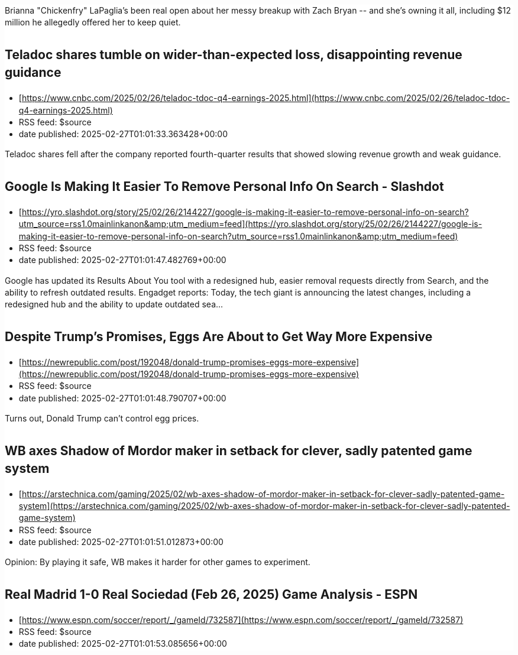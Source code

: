 Brianna "Chickenfry" LaPaglia’s been real open about her messy breakup with Zach Bryan -- and she’s owning it all, including $12 million he allegedly offered her to keep quiet.

## Teladoc shares tumble on wider-than-expected loss, disappointing revenue guidance
 - [https://www.cnbc.com/2025/02/26/teladoc-tdoc-q4-earnings-2025.html](https://www.cnbc.com/2025/02/26/teladoc-tdoc-q4-earnings-2025.html)
 - RSS feed: $source
 - date published: 2025-02-27T01:01:33.363428+00:00

Teladoc shares fell after the company reported fourth-quarter results that showed slowing revenue growth and weak guidance.

## Google Is Making It Easier To Remove Personal Info On Search - Slashdot
 - [https://yro.slashdot.org/story/25/02/26/2144227/google-is-making-it-easier-to-remove-personal-info-on-search?utm_source=rss1.0mainlinkanon&amp;utm_medium=feed](https://yro.slashdot.org/story/25/02/26/2144227/google-is-making-it-easier-to-remove-personal-info-on-search?utm_source=rss1.0mainlinkanon&amp;utm_medium=feed)
 - RSS feed: $source
 - date published: 2025-02-27T01:01:47.482769+00:00

Google has updated its Results About You tool with a redesigned hub, easier removal requests directly from Search, and the ability to refresh outdated results. Engadget reports:  Today, the tech giant is announcing the latest changes, including a redesigned hub and the ability to update outdated sea...

## Despite Trump’s Promises, Eggs Are About to Get Way More Expensive
 - [https://newrepublic.com/post/192048/donald-trump-promises-eggs-more-expensive](https://newrepublic.com/post/192048/donald-trump-promises-eggs-more-expensive)
 - RSS feed: $source
 - date published: 2025-02-27T01:01:48.790707+00:00

Turns out, Donald Trump can’t control egg prices.

## WB axes Shadow of Mordor maker in setback for clever, sadly patented game system
 - [https://arstechnica.com/gaming/2025/02/wb-axes-shadow-of-mordor-maker-in-setback-for-clever-sadly-patented-game-system](https://arstechnica.com/gaming/2025/02/wb-axes-shadow-of-mordor-maker-in-setback-for-clever-sadly-patented-game-system)
 - RSS feed: $source
 - date published: 2025-02-27T01:01:51.012873+00:00

Opinion: By playing it safe, WB makes it harder for other games to experiment.

## Real Madrid 1-0 Real Sociedad (Feb 26, 2025) Game Analysis - ESPN
 - [https://www.espn.com/soccer/report/_/gameId/732587](https://www.espn.com/soccer/report/_/gameId/732587)
 - RSS feed: $source
 - date published: 2025-02-27T01:01:53.085656+00:00
